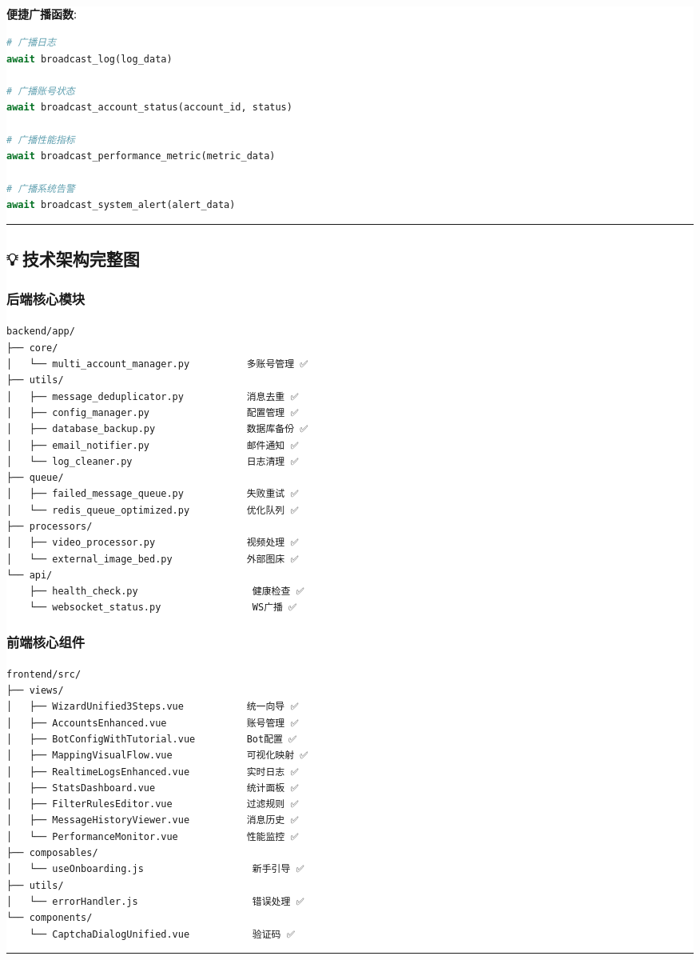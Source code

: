 **便捷广播函数**:
```python
# 广播日志
await broadcast_log(log_data)

# 广播账号状态
await broadcast_account_status(account_id, status)

# 广播性能指标
await broadcast_performance_metric(metric_data)

# 广播系统告警
await broadcast_system_alert(alert_data)
```

---

## 💡 技术架构完整图

### 后端核心模块

```
backend/app/
├── core/
│   └── multi_account_manager.py          多账号管理 ✅
├── utils/
│   ├── message_deduplicator.py           消息去重 ✅
│   ├── config_manager.py                 配置管理 ✅
│   ├── database_backup.py                数据库备份 ✅
│   ├── email_notifier.py                 邮件通知 ✅
│   └── log_cleaner.py                    日志清理 ✅
├── queue/
│   ├── failed_message_queue.py           失败重试 ✅
│   └── redis_queue_optimized.py          优化队列 ✅
├── processors/
│   ├── video_processor.py                视频处理 ✅
│   └── external_image_bed.py             外部图床 ✅
└── api/
    ├── health_check.py                    健康检查 ✅
    └── websocket_status.py                WS广播 ✅
```

### 前端核心组件

```
frontend/src/
├── views/
│   ├── WizardUnified3Steps.vue           统一向导 ✅
│   ├── AccountsEnhanced.vue              账号管理 ✅
│   ├── BotConfigWithTutorial.vue         Bot配置 ✅
│   ├── MappingVisualFlow.vue             可视化映射 ✅
│   ├── RealtimeLogsEnhanced.vue          实时日志 ✅
│   ├── StatsDashboard.vue                统计面板 ✅
│   ├── FilterRulesEditor.vue             过滤规则 ✅
│   ├── MessageHistoryViewer.vue          消息历史 ✅
│   └── PerformanceMonitor.vue            性能监控 ✅
├── composables/
│   └── useOnboarding.js                   新手引导 ✅
├── utils/
│   └── errorHandler.js                    错误处理 ✅
└── components/
    └── CaptchaDialogUnified.vue           验证码 ✅
```

---